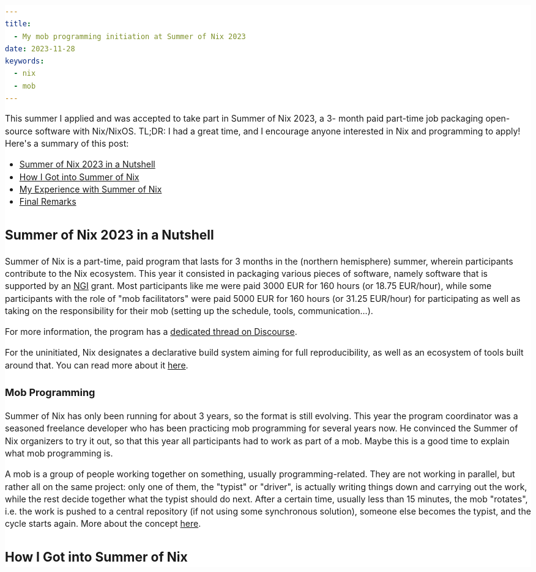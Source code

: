 ```yaml
---
title:
  - My mob programming initiation at Summer of Nix 2023
date: 2023-11-28
keywords:
  - nix
  - mob
---
```

This summer I applied and was accepted to take part in Summer of Nix 2023, a 3- month paid part-time job packaging open-source software with Nix/NixOS. TL;DR: I had a great time, and I encourage anyone interested in Nix and programming to apply! Here's a summary of this post:

- [Summer of Nix 2023 in a Nutshell](#Summer%20of%20Nix%202023%20in%20a%20Nutshell)
- [How I Got into Summer of Nix](#How%20I%20Got%20into%20Summer%20of%20Nix)
- [My Experience with Summer of Nix](#My%20Experience%20with%20Summer%20of%20Nix)
- [Final Remarks](#Final%20Remarks)

## Summer of Nix 2023 in a Nutshell

Summer of Nix is a part-time, paid program that lasts for 3 months in the (northern hemisphere) summer, wherein participants contribute to the Nix ecosystem. This year it consisted in packaging various pieces of software, namely software that is supported by an [NGI](https://www.ngi.eu/about/) grant. Most participants like me were paid 3000 EUR for 160 hours (or 18.75 EUR/hour), while some participants with the role of "mob facilitators" were paid 5000 EUR for 160 hours (or 31.25 EUR/hour) for participating as well as taking on the responsibility for their mob (setting up the schedule, tools, communication...).

For more information, the program has a [dedicated thread on Discourse](https://discourse.nixos.org/t/2023-summer-of-nix-program-updates/30376).

For the uninitiated, Nix designates a declarative build system aiming for full reproducibility, as well as an ecosystem of tools built around that. You can read more about it [here](nix.dev).

### Mob Programming

Summer of Nix has only been running for about 3 years, so the format is still evolving. This year the program coordinator was a seasoned freelance developer who has been practicing mob programming for several years now. He convinced the Summer of Nix organizers to try it out, so that this year all participants had to work as part of a mob. Maybe this is a good time to explain what mob programming is.

A mob is a group of people working together on something, usually programming-related. They are not working in parallel, but rather all on the same project: only one of them, the "typist" or "driver", is actually writing things down and carrying out the work, while the rest decide together what the typist should do next. After a certain time, usually less than 15 minutes, the mob "rotates", i.e. the work is pushed to a central repository (if not using some synchronous solution), someone else becomes the typist, and the cycle starts again. More about the concept [here](https://www.remotemobprogramming.org/).

## How I Got into Summer of Nix
